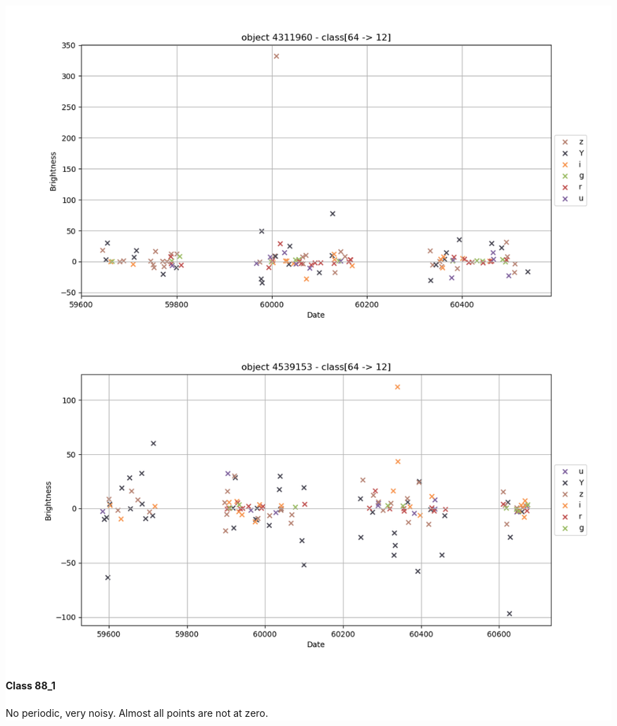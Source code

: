 ![./graphics/light_curves_cls12_object4.png](graphics/light_curves_cls12_object4.png)
![./graphics/light_curves_cls12_object5.png](graphics/light_curves_cls12_object5.png)


#### Class 88_1
No periodic, very noisy. Almost all points are not at zero.
